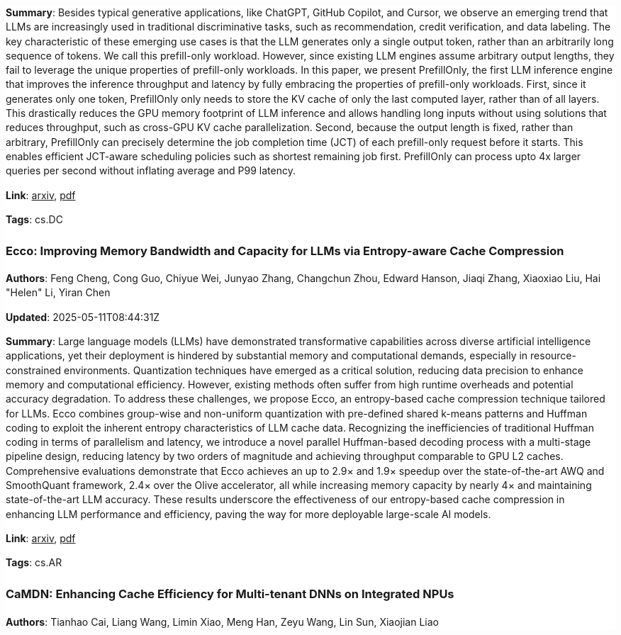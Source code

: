 **Summary**: Besides typical generative applications, like ChatGPT, GitHub Copilot, and Cursor, we observe an emerging trend that LLMs are increasingly used in traditional discriminative tasks, such as recommendation, credit verification, and data labeling. The key characteristic of these emerging use cases is that the LLM generates only a single output token, rather than an arbitrarily long sequence of tokens. We call this prefill-only workload. However, since existing LLM engines assume arbitrary output lengths, they fail to leverage the unique properties of prefill-only workloads. In this paper, we present PrefillOnly, the first LLM inference engine that improves the inference throughput and latency by fully embracing the properties of prefill-only workloads. First, since it generates only one token, PrefillOnly only needs to store the KV cache of only the last computed layer, rather than of all layers. This drastically reduces the GPU memory footprint of LLM inference and allows handling long inputs without using solutions that reduces throughput, such as cross-GPU KV cache parallelization. Second, because the output length is fixed, rather than arbitrary, PrefillOnly can precisely determine the job completion time (JCT) of each prefill-only request before it starts. This enables efficient JCT-aware scheduling policies such as shortest remaining job first. PrefillOnly can process upto 4x larger queries per second without inflating average and P99 latency.

**Link**: [arxiv](http://arxiv.org/abs/2505.07203v1),  [pdf](http://arxiv.org/pdf/2505.07203v1)

**Tags**: cs.DC 



### Ecco: Improving Memory Bandwidth and Capacity for LLMs via Entropy-aware   Cache Compression
**Authors**: Feng Cheng, Cong Guo, Chiyue Wei, Junyao Zhang, Changchun Zhou, Edward Hanson, Jiaqi Zhang, Xiaoxiao Liu, Hai "Helen" Li, Yiran Chen

**Updated**: 2025-05-11T08:44:31Z

**Summary**: Large language models (LLMs) have demonstrated transformative capabilities across diverse artificial intelligence applications, yet their deployment is hindered by substantial memory and computational demands, especially in resource-constrained environments. Quantization techniques have emerged as a critical solution, reducing data precision to enhance memory and computational efficiency. However, existing methods often suffer from high runtime overheads and potential accuracy degradation. To address these challenges, we propose Ecco, an entropy-based cache compression technique tailored for LLMs. Ecco combines group-wise and non-uniform quantization with pre-defined shared k-means patterns and Huffman coding to exploit the inherent entropy characteristics of LLM cache data. Recognizing the inefficiencies of traditional Huffman coding in terms of parallelism and latency, we introduce a novel parallel Huffman-based decoding process with a multi-stage pipeline design, reducing latency by two orders of magnitude and achieving throughput comparable to GPU L2 caches. Comprehensive evaluations demonstrate that Ecco achieves an up to 2.9$\times$ and 1.9$\times$ speedup over the state-of-the-art AWQ and SmoothQuant framework, 2.4$\times$ over the Olive accelerator, all while increasing memory capacity by nearly 4$\times$ and maintaining state-of-the-art LLM accuracy. These results underscore the effectiveness of our entropy-based cache compression in enhancing LLM performance and efficiency, paving the way for more deployable large-scale AI models.

**Link**: [arxiv](http://arxiv.org/abs/2505.06901v1),  [pdf](http://arxiv.org/pdf/2505.06901v1)

**Tags**: cs.AR 



### CaMDN: Enhancing Cache Efficiency for Multi-tenant DNNs on Integrated   NPUs
**Authors**: Tianhao Cai, Liang Wang, Limin Xiao, Meng Han, Zeyu Wang, Lin Sun, Xiaojian Liao
